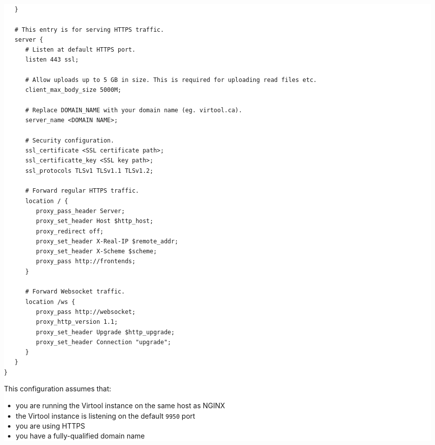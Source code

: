 ```shell
   }

   # This entry is for serving HTTPS traffic.
   server {
      # Listen at default HTTPS port.
      listen 443 ssl;

      # Allow uploads up to 5 GB in size. This is required for uploading read files etc.
      client_max_body_size 5000M;

      # Replace DOMAIN_NAME with your domain name (eg. virtool.ca).
      server_name <DOMAIN NAME>;

      # Security configuration.
      ssl_certificate <SSL certificate path>;
      ssl_certificatte_key <SSL key path>;
      ssl_protocols TLSv1 TLSv1.1 TLSv1.2;

      # Forward regular HTTPS traffic.
      location / {
         proxy_pass_header Server;
         proxy_set_header Host $http_host;
         proxy_redirect off;
         proxy_set_header X-Real-IP $remote_addr;
         proxy_set_header X-Scheme $scheme;
         proxy_pass http://frontends;
      }

      # Forward Websocket traffic.
      location /ws {
         proxy_pass http://websocket;
         proxy_http_version 1.1;
         proxy_set_header Upgrade $http_upgrade;
         proxy_set_header Connection "upgrade";
      }
   }
}
```

This configuration assumes that:

-   you are running the Virtool instance on the same host as NGINX
-   the Virtool instance is listening on the default `9950` port
-   you are using HTTPS
-   you have a fully-qualified domain name
